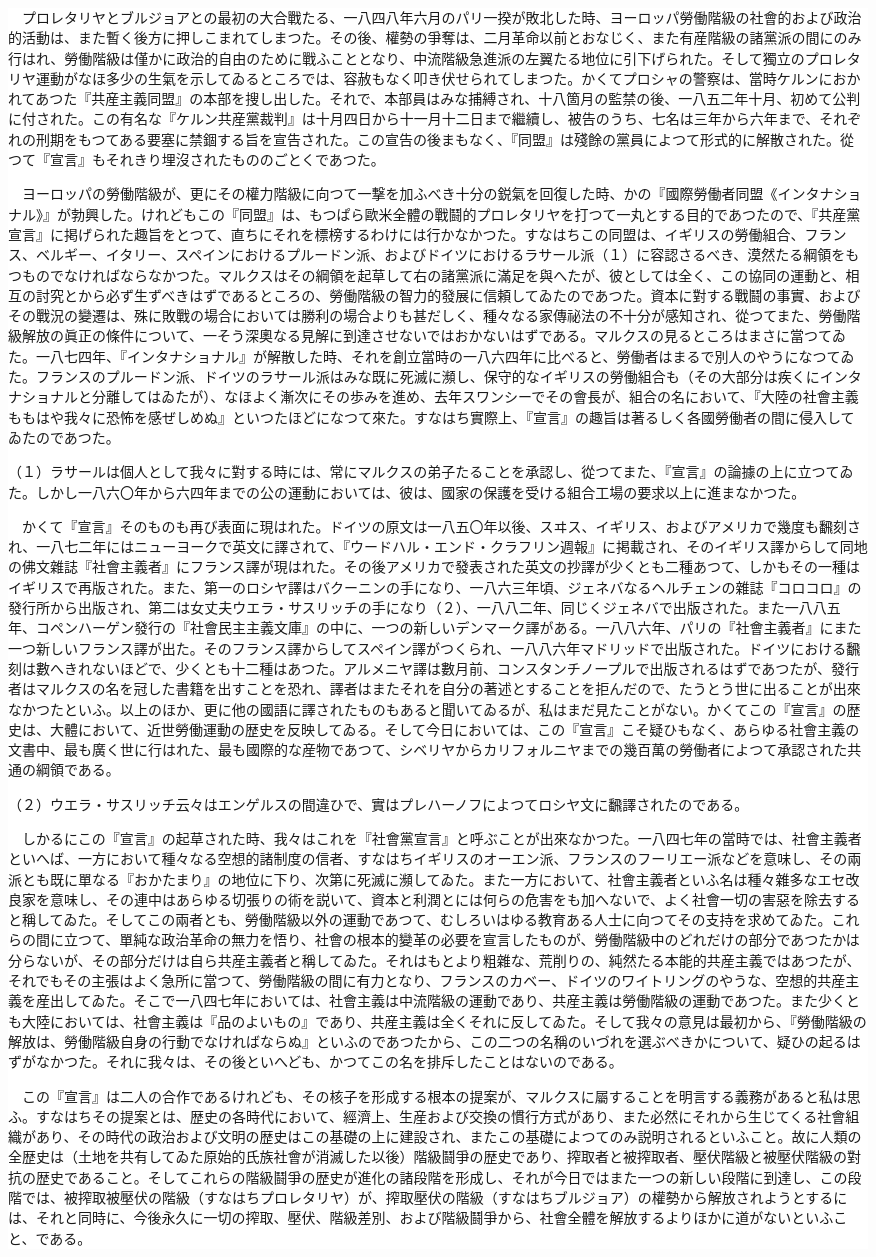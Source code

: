 　プロレタリヤとブルジョアとの最初の大合戰たる、一八四八年六月のパリ一揆が敗北した時、ヨーロッパ勞働階級の社會的および政治的活動は、また暫く後方に押しこまれてしまつた。その後、權勢の爭奪は、二月革命以前とおなじく、また有産階級の諸黨派の間にのみ行はれ、勞働階級は僅かに政治的自由のために戰ふこととなり、中流階級急進派の左翼たる地位に引下げられた。そして獨立のプロレタリヤ運動がなほ多少の生氣を示してゐるところでは、容赦もなく叩き伏せられてしまつた。かくてプロシャの警察は、當時ケルンにおかれてあつた『共産主義同盟』の本部を搜し出した。それで、本部員はみな捕縛され、十八箇月の監禁の後、一八五二年十月、初めて公判に付された。この有名な『ケルン共産黨裁判』は十月四日から十一月十二日まで繼續し、被告のうち、七名は三年から六年まで、それぞれの刑期をもつてある要塞に禁錮する旨を宣告された。この宣告の後まもなく、『同盟』は殘餘の黨員によつて形式的に解散された。從つて『宣言』もそれきり埋沒されたもののごとくであつた。

　ヨーロッパの勞働階級が、更にその權力階級に向つて一撃を加ふべき十分の鋭氣を回復した時、かの『國際勞働者同盟《インタナショナル》』が勃興した。けれどもこの『同盟』は、もつぱら歐米全體の戰鬪的プロレタリヤを打つて一丸とする目的であつたので、『共産黨宣言』に掲げられた趣旨をとつて、直ちにそれを標榜するわけには行かなかつた。すなはちこの同盟は、イギリスの勞働組合、フランス、ベルギー、イタリー、スペインにおけるプルードン派、およびドイツにおけるラサール派（１）に容認さるべき、漠然たる綱領をもつものでなければならなかつた。マルクスはその綱領を起草して右の諸黨派に滿足を與へたが、彼としては全く、この協同の運動と、相互の討究とから必ず生ずべきはずであるところの、勞働階級の智力的發展に信頼してゐたのであつた。資本に對する戰鬪の事實、およびその戰況の變遷は、殊に敗戰の場合においては勝利の場合よりも甚だしく、種々なる家傳祕法の不十分が感知され、從つてまた、勞働階級解放の眞正の條件について、一そう深奧なる見解に到達させないではおかないはずである。マルクスの見るところはまさに當つてゐた。一八七四年、『インタナショナル』が解散した時、それを創立當時の一八六四年に比べると、勞働者はまるで別人のやうになつてゐた。フランスのプルードン派、ドイツのラサール派はみな既に死滅に瀕し、保守的なイギリスの勞働組合も（その大部分は疾くにインタナショナルと分離してはゐたが）、なほよく漸次にその歩みを進め、去年スワンシーでその會長が、組合の名において、『大陸の社會主義ももはや我々に恐怖を感ぜしめぬ』といつたほどになつて來た。すなはち實際上、『宣言』の趣旨は著るしく各國勞働者の間に侵入してゐたのであつた。





（１）ラサールは個人として我々に對する時には、常にマルクスの弟子たることを承認し、從つてまた、『宣言』の論據の上に立つてゐた。しかし一八六〇年から六四年までの公の運動においては、彼は、國家の保護を受ける組合工場の要求以上に進まなかつた。







　かくて『宣言』そのものも再び表面に現はれた。ドイツの原文は一八五〇年以後、スヰス、イギリス、およびアメリカで幾度も飜刻され、一八七二年にはニューヨークで英文に譯されて、『ウードハル・エンド・クラフリン週報』に掲載され、そのイギリス譯からして同地の佛文雜誌『社會主義者』にフランス譯が現はれた。その後アメリカで發表された英文の抄譯が少くとも二種あつて、しかもその一種はイギリスで再版された。また、第一のロシヤ譯はバクーニンの手になり、一八六三年頃、ジェネバなるヘルチェンの雜誌『コロコロ』の發行所から出版され、第二は女丈夫ウエラ・サスリッチの手になり（２）、一八八二年、同じくジェネバで出版された。また一八八五年、コペンハーゲン發行の『社會民主主義文庫』の中に、一つの新しいデンマーク譯がある。一八八六年、パリの『社會主義者』にまた一つ新しいフランス譯が出た。そのフランス譯からしてスペイン譯がつくられ、一八八六年マドリッドで出版された。ドイツにおける飜刻は數へきれないほどで、少くとも十二種はあつた。アルメニヤ譯は數月前、コンスタンチノープルで出版されるはずであつたが、發行者はマルクスの名を冠した書籍を出すことを恐れ、譯者はまたそれを自分の著述とすることを拒んだので、たうとう世に出ることが出來なかつたといふ。以上のほか、更に他の國語に譯されたものもあると聞いてゐるが、私はまだ見たことがない。かくてこの『宣言』の歴史は、大體において、近世勞働運動の歴史を反映してゐる。そして今日においては、この『宣言』こそ疑ひもなく、あらゆる社會主義の文書中、最も廣く世に行はれた、最も國際的な産物であつて、シベリヤからカリフォルニヤまでの幾百萬の勞働者によつて承認された共通の綱領である。





（２）ウエラ・サスリッチ云々はエンゲルスの間違ひで、實はプレハーノフによつてロシヤ文に飜譯されたのである。







　しかるにこの『宣言』の起草された時、我々はこれを『社會黨宣言』と呼ぶことが出來なかつた。一八四七年の當時では、社會主義者といへば、一方において種々なる空想的諸制度の信者、すなはちイギリスのオーエン派、フランスのフーリエー派などを意味し、その兩派とも既に單なる『おかたまり』の地位に下り、次第に死滅に瀕してゐた。また一方において、社會主義者といふ名は種々雜多なエセ改良家を意味し、その連中はあらゆる切張りの術を説いて、資本と利潤とには何らの危害をも加へないで、よく社會一切の害惡を除去すると稱してゐた。そしてこの兩者とも、勞働階級以外の運動であつて、むしろいはゆる教育ある人士に向つてその支持を求めてゐた。これらの間に立つて、單純な政治革命の無力を悟り、社會の根本的變革の必要を宣言したものが、勞働階級中のどれだけの部分であつたかは分らないが、その部分だけは自ら共産主義者と稱してゐた。それはもとより粗雜な、荒削りの、純然たる本能的共産主義ではあつたが、それでもその主張はよく急所に當つて、勞働階級の間に有力となり、フランスのカベー、ドイツのワイトリングのやうな、空想的共産主義を産出してゐた。そこで一八四七年においては、社會主義は中流階級の運動であり、共産主義は勞働階級の運動であつた。また少くとも大陸においては、社會主義は『品のよいもの』であり、共産主義は全くそれに反してゐた。そして我々の意見は最初から、『勞働階級の解放は、勞働階級自身の行動でなければならぬ』といふのであつたから、この二つの名稱のいづれを選ぶべきかについて、疑ひの起るはずがなかつた。それに我々は、その後といへども、かつてこの名を排斥したことはないのである。

　この『宣言』は二人の合作であるけれども、その核子を形成する根本の提案が、マルクスに屬することを明言する義務があると私は思ふ。すなはちその提案とは、歴史の各時代において、經濟上、生産および交換の慣行方式があり、また必然にそれから生じてくる社會組織があり、その時代の政治および文明の歴史はこの基礎の上に建設され、またこの基礎によつてのみ説明されるといふこと。故に人類の全歴史は（土地を共有してゐた原始的氏族社會が消滅した以後）階級鬪爭の歴史であり、搾取者と被搾取者、壓伏階級と被壓伏階級の對抗の歴史であること。そしてこれらの階級鬪爭の歴史が進化の諸段階を形成し、それが今日ではまた一つの新しい段階に到達し、この段階では、被搾取被壓伏の階級（すなはちプロレタリヤ）が、搾取壓伏の階級（すなはちブルジョア）の權勢から解放されようとするには、それと同時に、今後永久に一切の搾取、壓伏、階級差別、および階級鬪爭から、社會全體を解放するよりほかに道がないといふこと、である。
